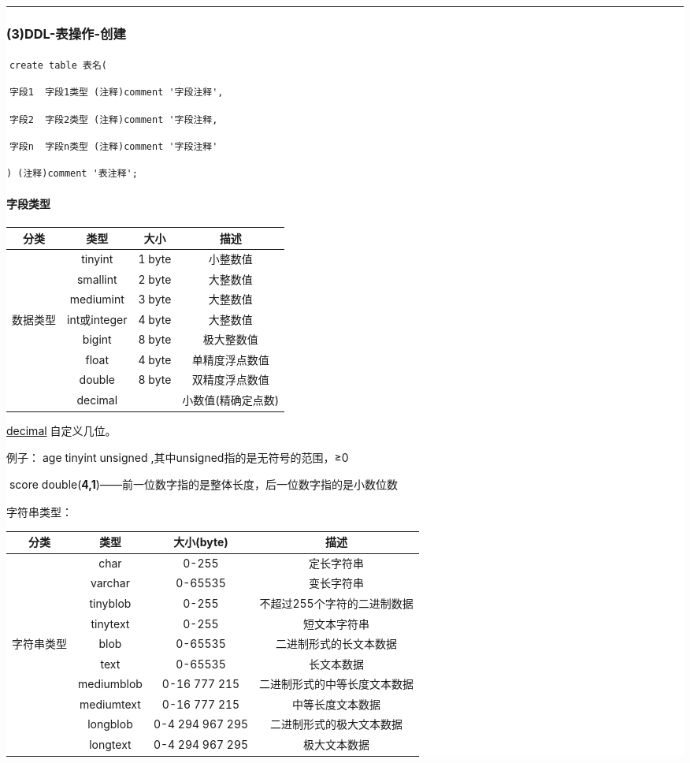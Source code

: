 ------

### (3)DDL-表操作-创建

​	`create table 表名(`

​			`字段1  字段1类型 (注释)comment '字段注释',`

​			`字段2  字段2类型 (注释)comment '字段注释,`

​			`字段n  字段n类型 (注释)comment '字段注释'`

`) (注释)comment '表注释';`

#### 字段类型

|   分类   |     类型     |  大小  |        描述        |
| :------: | :----------: | :----: | :----------------: |
|          |   tinyint    | 1 byte |      小整数值      |
|          |   smallint   | 2 byte |      大整数值      |
|          |  mediumint   | 3 byte |      大整数值      |
| 数据类型 | int或integer | 4 byte |      大整数值      |
|          |    bigint    | 8 byte |     极大整数值     |
|          |    float     | 4 byte |   单精度浮点数值   |
|          |    double    | 8 byte |   双精度浮点数值   |
|          |   decimal    |        | 小数值(精确定点数) |

 <u>decimal</u> 自定义几位。

例子：  age tinyint unsigned ,其中unsigned指的是无符号的范围，≥0

​		score double(**4,1**)——前一位数字指的是整体长度，后一位数字指的是小数位数



字符串类型：

|    分类    |    类型    |   大小(byte)    |             描述             |
| :--------: | :--------: | :-------------: | :--------------------------: |
|            |    char    |      0-255      |          定长字符串          |
|            |  varchar   |     0-65535     |          变长字符串          |
|            |  tinyblob  |      0-255      | 不超过255个字符的二进制数据  |
|            |  tinytext  |      0-255      |         短文本字符串         |
| 字符串类型 |    blob    |     0-65535     |    二进制形式的长文本数据    |
|            |    text    |     0-65535     |          长文本数据          |
|            | mediumblob |  0-16 777 215   | 二进制形式的中等长度文本数据 |
|            | mediumtext |  0-16 777 215   |       中等长度文本数据       |
|            |  longblob  | 0-4 294 967 295 |   二进制形式的极大文本数据   |
|            |  longtext  | 0-4 294 967 295 |         极大文本数据         |
